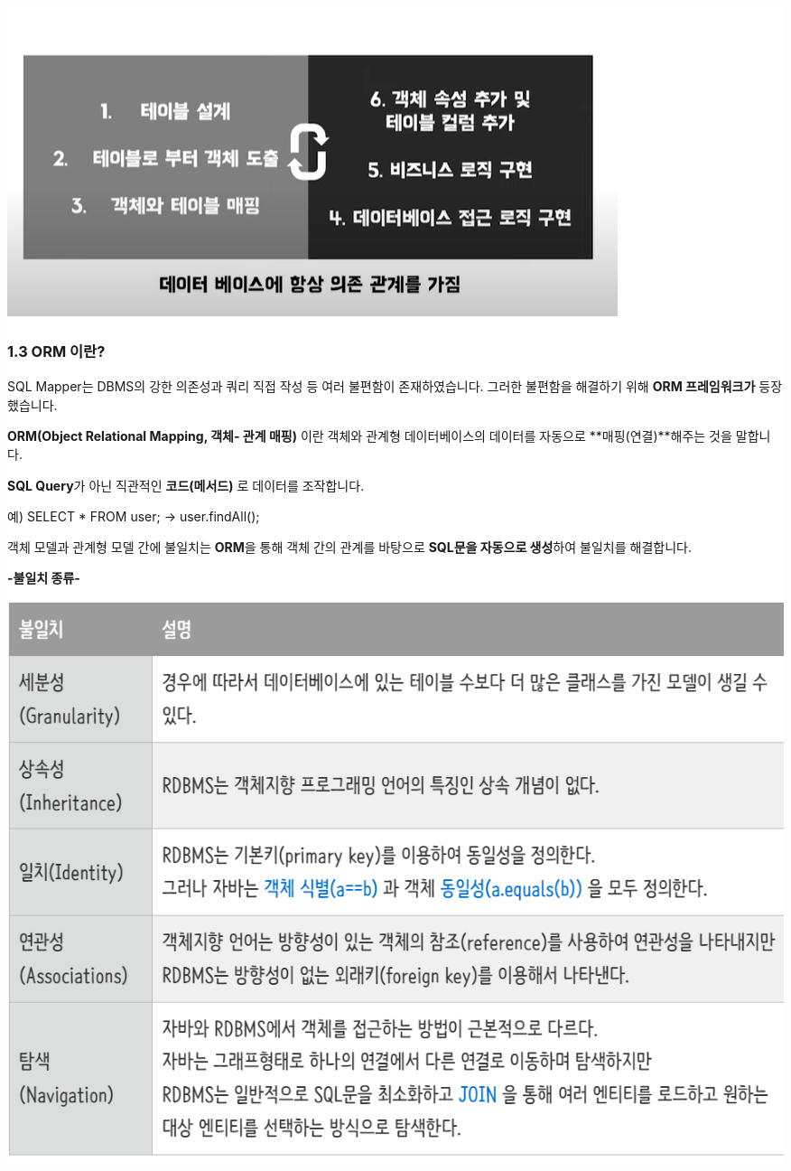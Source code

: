 ![Untitled](ORM%E1%84%80%E1%85%AA%20JPA%2079f6bdabccd14b89b93f04a0dd23d51e/Untitled%203.png)

### 1.3 ORM 이란?

SQL Mapper는 DBMS의 강한 의존성과 쿼리 직접 작성 등 여러 불편함이 존재하였습니다. 그러한 불편함을 해결하기 위해 **ORM 프레임워크가** 등장했습니다.

**ORM(Object Relational Mapping, 객체- 관계 매핑)** 이란 객체와 관계형 데이터베이스의 데이터를 자동으로 **매핑(연결)**해주는 것을 말합니다.

**SQL Query**가 아닌 직관적인 **코드(메서드)** 로 데이터를 조작합니다. 

예) SELECT * FROM user; → user.findAll();

객체 모델과 관계형 모델 간에 불일치는 **ORM**을 통해 객체 간의 관계를 바탕으로 **SQL문을 자동으로 생성**하여 불일치를 해결합니다.

**-불일치 종류-**

![Untitled](ORM%E1%84%80%E1%85%AA%20JPA%2079f6bdabccd14b89b93f04a0dd23d51e/Untitled%204.png)
